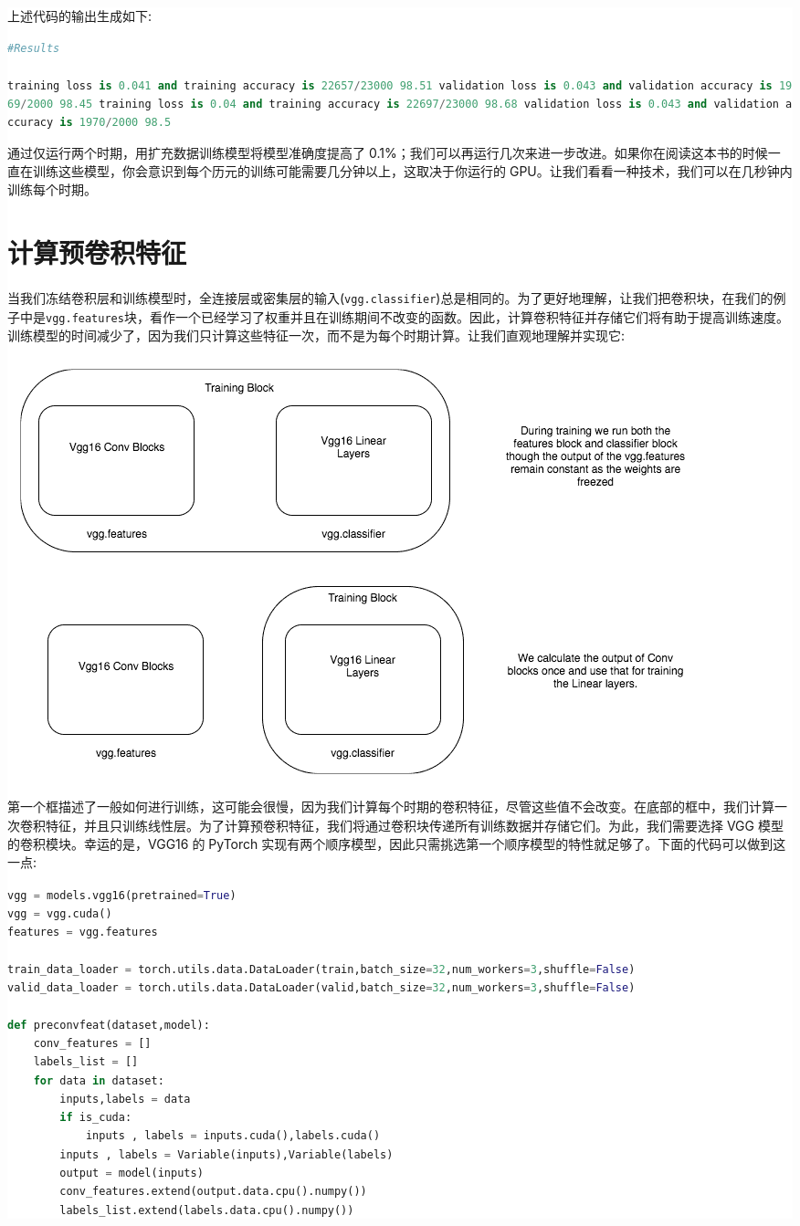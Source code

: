 上述代码的输出生成如下:

```py
#Results

training loss is 0.041 and training accuracy is 22657/23000 98.51 validation loss is 0.043 and validation accuracy is 1969/2000 98.45 training loss is 0.04 and training accuracy is 22697/23000 98.68 validation loss is 0.043 and validation accuracy is 1970/2000 98.5
```

通过仅运行两个时期，用扩充数据训练模型将模型准确度提高了 0.1%；我们可以再运行几次来进一步改进。如果你在阅读这本书的时候一直在训练这些模型，你会意识到每个历元的训练可能需要几分钟以上，这取决于你运行的 GPU。让我们看看一种技术，我们可以在几秒钟内训练每个时期。

# 计算预卷积特征

当我们冻结卷积层和训练模型时，全连接层或密集层的输入(`vgg.classifier`)总是相同的。为了更好地理解，让我们把卷积块，在我们的例子中是`vgg.features`块，看作一个已经学习了权重并且在训练期间不改变的函数。因此，计算卷积特征并存储它们将有助于提高训练速度。训练模型的时间减少了，因为我们只计算这些特征一次，而不是为每个时期计算。让我们直观地理解并实现它:

![](img/d1cb4fa0-d566-42fb-8b27-f45abadeca02.png)

第一个框描述了一般如何进行训练，这可能会很慢，因为我们计算每个时期的卷积特征，尽管这些值不会改变。在底部的框中，我们计算一次卷积特征，并且只训练线性层。为了计算预卷积特征，我们将通过卷积块传递所有训练数据并存储它们。为此，我们需要选择 VGG 模型的卷积模块。幸运的是，VGG16 的 PyTorch 实现有两个顺序模型，因此只需挑选第一个顺序模型的特性就足够了。下面的代码可以做到这一点:

```py
vgg = models.vgg16(pretrained=True)
vgg = vgg.cuda()
features = vgg.features

train_data_loader = torch.utils.data.DataLoader(train,batch_size=32,num_workers=3,shuffle=False)
valid_data_loader = torch.utils.data.DataLoader(valid,batch_size=32,num_workers=3,shuffle=False)

def preconvfeat(dataset,model):
    conv_features = []
    labels_list = []
    for data in dataset:
        inputs,labels = data
        if is_cuda:
            inputs , labels = inputs.cuda(),labels.cuda() 
        inputs , labels = Variable(inputs),Variable(labels)
        output = model(inputs)
        conv_features.extend(output.data.cpu().numpy())
        labels_list.extend(labels.data.cpu().numpy())
```